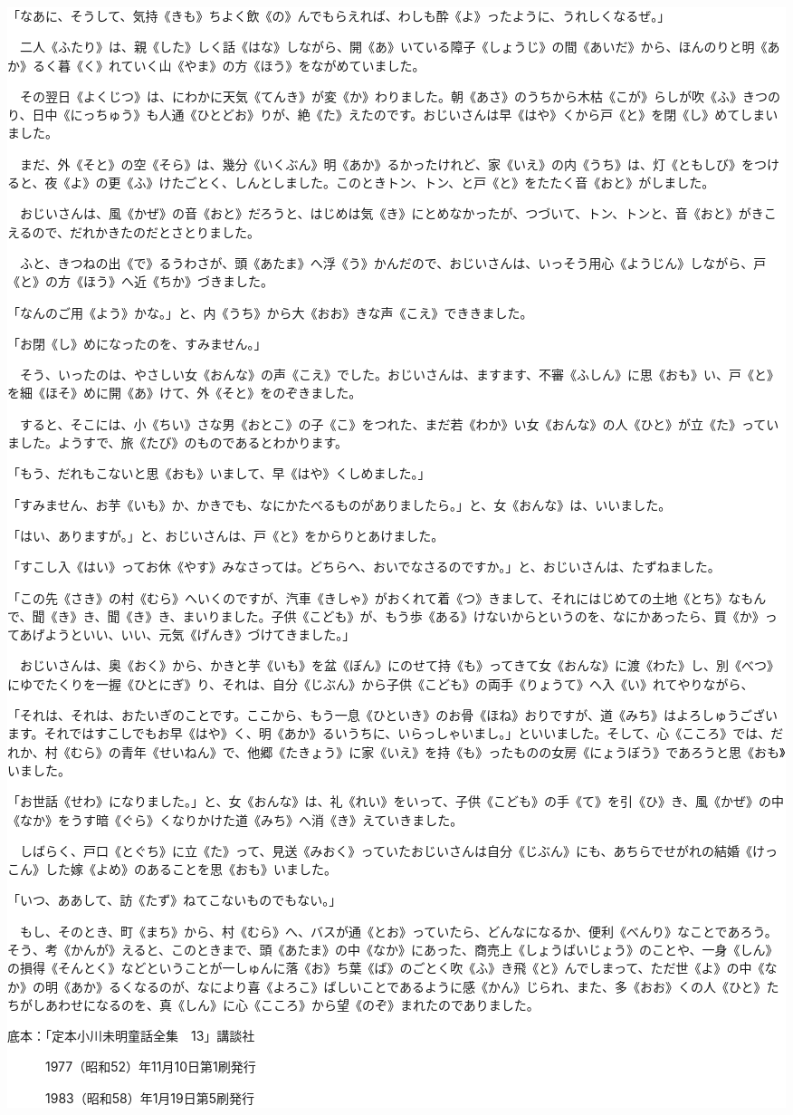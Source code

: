 「なあに、そうして、気持《きも》ちよく飲《の》んでもらえれば、わしも酔《よ》ったように、うれしくなるぜ。」

　二人《ふたり》は、親《した》しく話《はな》しながら、開《あ》いている障子《しょうじ》の間《あいだ》から、ほんのりと明《あか》るく暮《く》れていく山《やま》の方《ほう》をながめていました。

　その翌日《よくじつ》は、にわかに天気《てんき》が変《か》わりました。朝《あさ》のうちから木枯《こが》らしが吹《ふ》きつのり、日中《にっちゅう》も人通《ひとどお》りが、絶《た》えたのです。おじいさんは早《はや》くから戸《と》を閉《し》めてしまいました。

　まだ、外《そと》の空《そら》は、幾分《いくぶん》明《あか》るかったけれど、家《いえ》の内《うち》は、灯《ともしび》をつけると、夜《よ》の更《ふ》けたごとく、しんとしました。このときトン、トン、と戸《と》をたたく音《おと》がしました。

　おじいさんは、風《かぜ》の音《おと》だろうと、はじめは気《き》にとめなかったが、つづいて、トン、トンと、音《おと》がきこえるので、だれかきたのだとさとりました。

　ふと、きつねの出《で》るうわさが、頭《あたま》へ浮《う》かんだので、おじいさんは、いっそう用心《ようじん》しながら、戸《と》の方《ほう》へ近《ちか》づきました。

「なんのご用《よう》かな。」と、内《うち》から大《おお》きな声《こえ》でききました。

「お閉《し》めになったのを、すみません。」

　そう、いったのは、やさしい女《おんな》の声《こえ》でした。おじいさんは、ますます、不審《ふしん》に思《おも》い、戸《と》を細《ほそ》めに開《あ》けて、外《そと》をのぞきました。

　すると、そこには、小《ちい》さな男《おとこ》の子《こ》をつれた、まだ若《わか》い女《おんな》の人《ひと》が立《た》っていました。ようすで、旅《たび》のものであるとわかります。

「もう、だれもこないと思《おも》いまして、早《はや》くしめました。」

「すみません、お芋《いも》か、かきでも、なにかたべるものがありましたら。」と、女《おんな》は、いいました。

「はい、ありますが。」と、おじいさんは、戸《と》をからりとあけました。

「すこし入《はい》ってお休《やす》みなさっては。どちらへ、おいでなさるのですか。」と、おじいさんは、たずねました。

「この先《さき》の村《むら》へいくのですが、汽車《きしゃ》がおくれて着《つ》きまして、それにはじめての土地《とち》なもんで、聞《き》き、聞《き》き、まいりました。子供《こども》が、もう歩《ある》けないからというのを、なにかあったら、買《か》ってあげようといい、いい、元気《げんき》づけてきました。」

　おじいさんは、奥《おく》から、かきと芋《いも》を盆《ぼん》にのせて持《も》ってきて女《おんな》に渡《わた》し、別《べつ》にゆでたくりを一握《ひとにぎ》り、それは、自分《じぶん》から子供《こども》の両手《りょうて》へ入《い》れてやりながら、

「それは、それは、おたいぎのことです。ここから、もう一息《ひといき》のお骨《ほね》おりですが、道《みち》はよろしゅうございます。それではすこしでもお早《はや》く、明《あか》るいうちに、いらっしゃいまし。」といいました。そして、心《こころ》では、だれか、村《むら》の青年《せいねん》で、他郷《たきょう》に家《いえ》を持《も》ったものの女房《にょうぼう》であろうと思《おも》いました。

「お世話《せわ》になりました。」と、女《おんな》は、礼《れい》をいって、子供《こども》の手《て》を引《ひ》き、風《かぜ》の中《なか》をうす暗《ぐら》くなりかけた道《みち》へ消《き》えていきました。

　しばらく、戸口《とぐち》に立《た》って、見送《みおく》っていたおじいさんは自分《じぶん》にも、あちらでせがれの結婚《けっこん》した嫁《よめ》のあることを思《おも》いました。

「いつ、ああして、訪《たず》ねてこないものでもない。」

　もし、そのとき、町《まち》から、村《むら》へ、バスが通《とお》っていたら、どんなになるか、便利《べんり》なことであろう。そう、考《かんが》えると、このときまで、頭《あたま》の中《なか》にあった、商売上《しょうばいじょう》のことや、一身《しん》の損得《そんとく》などということが一しゅんに落《お》ち葉《ば》のごとく吹《ふ》き飛《と》んでしまって、ただ世《よ》の中《なか》の明《あか》るくなるのが、なにより喜《よろこ》ばしいことであるように感《かん》じられ、また、多《おお》くの人《ひと》たちがしあわせになるのを、真《しん》に心《こころ》から望《のぞ》まれたのでありました。













底本：「定本小川未明童話全集　13」講談社

　　　1977（昭和52）年11月10日第1刷発行

　　　1983（昭和58）年1月19日第5刷発行

